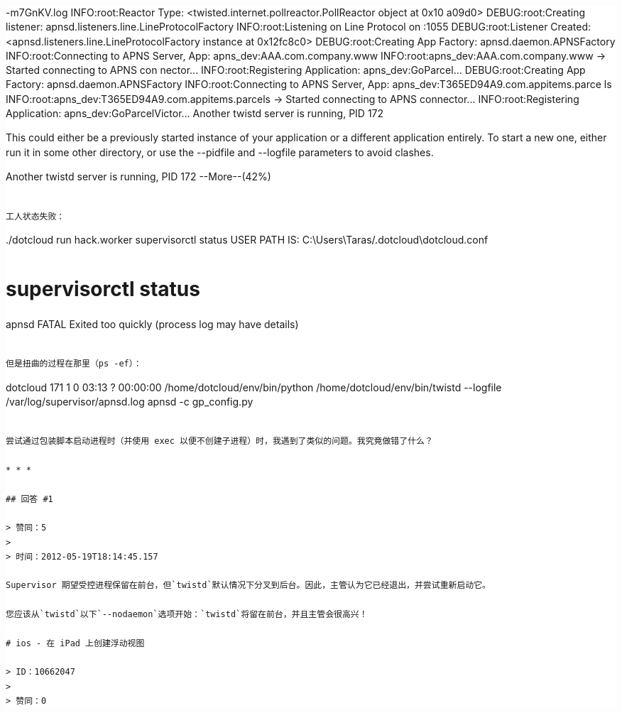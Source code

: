 -m7GnKV.log
INFO:root:Reactor Type: <twisted.internet.pollreactor.PollReactor object at 0x10
a09d0>
DEBUG:root:Creating listener: apnsd.listeners.line.LineProtocolFactory
INFO:root:Listening on Line Protocol on :1055
DEBUG:root:Listener Created: <apnsd.listeners.line.LineProtocolFactory instance
at 0x12fc8c0>
DEBUG:root:Creating App Factory: apnsd.daemon.APNSFactory
INFO:root:Connecting to APNS Server, App: apns_dev:AAA.com.company.www
INFO:root:apns_dev:AAA.com.company.www -> Started connecting to APNS con
nector...
INFO:root:Registering Application: apns_dev:GoParcel...
DEBUG:root:Creating App Factory: apnsd.daemon.APNSFactory
INFO:root:Connecting to APNS Server, App: apns_dev:T365ED94A9.com.appitems.parce
ls
INFO:root:apns_dev:T365ED94A9.com.appitems.parcels -> Started connecting to APNS
 connector...
INFO:root:Registering Application: apns_dev:GoParcelVictor...
Another twistd server is running, PID 172

This could either be a previously started instance of your application or a
different application entirely. To start a new one, either run it in some other
directory, or use the --pidfile and --logfile parameters to avoid clashes.

Another twistd server is running, PID 172
--More--(42%) 
```

工人状态失败：

```
./dotcloud run hack.worker supervisorctl status
USER PATH IS:  C:\Users\Taras/.dotcloud\dotcloud.conf
# supervisorctl status
apnsd                            FATAL      Exited too quickly (process log may
have details) 
```

但是扭曲的过程在那里（ps -ef）：

```
dotcloud   171     1  0 03:13 ?        00:00:00 /home/dotcloud/env/bin/python /home/dotcloud/env/bin/twistd --logfile /var/log/supervisor/apnsd.log apnsd -c gp_config.py 
```

尝试通过包装脚本启动进程时（并使用 exec 以便不创建子进程）时，我遇到了类似的问题。我究竟做错了什么？

* * *

## 回答 #1

> 赞同：5
> 
> 时间：2012-05-19T18:14:45.157

Supervisor 期望受控进程保留在前台，但`twistd`默认情况下分叉到后台。因此，主管认为它已经退出，并尝试重新启动它。

您应该从`twistd`以下`--nodaemon`选项开始：`twistd`将留在前台，并且主管会很高兴！

# ios - 在 iPad 上创建浮动视图

> ID：10662047
> 
> 赞同：0
```